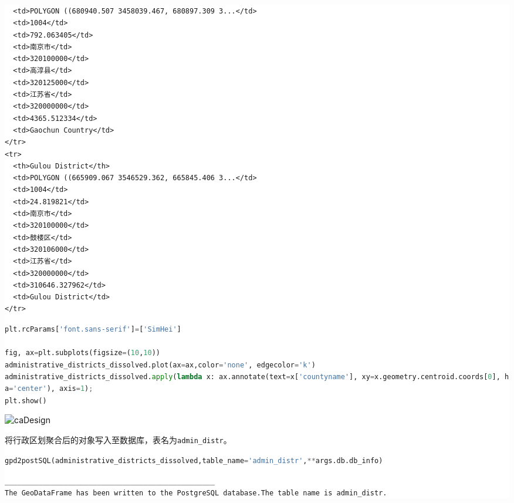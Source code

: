       <td>POLYGON ((680940.507 3458039.467, 680897.309 3...</td>
      <td>1004</td>
      <td>792.063405</td>
      <td>南京市</td>
      <td>320100000</td>
      <td>高淳县</td>
      <td>320125000</td>
      <td>江苏省</td>
      <td>320000000</td>
      <td>4365.512334</td>
      <td>Gaochun Country</td>
    </tr>
    <tr>
      <th>Gulou District</th>
      <td>POLYGON ((665909.067 3546529.362, 665845.406 3...</td>
      <td>1004</td>
      <td>24.819821</td>
      <td>南京市</td>
      <td>320100000</td>
      <td>鼓楼区</td>
      <td>320106000</td>
      <td>江苏省</td>
      <td>320000000</td>
      <td>310646.327962</td>
      <td>Gulou District</td>
    </tr>
  </tbody>
</table>
</div>




```python
plt.rcParams['font.sans-serif']=['SimHei']

fig, ax=plt.subplots(figsize=(10,10))
administrative_districts_dissolved.plot(ax=ax,color='none', edgecolor='k')
administrative_districts_dissolved.apply(lambda x: ax.annotate(text=x['countyname'], xy=x.geometry.centroid.coords[0], ha='center'), axis=1);
plt.show()
```


<img src="./imgs/2_8_3/output_51_0.png" height='auto' width='auto' title="caDesign">    



将行政区划聚合后的对象写入至数据库，表名为`admin_distr`。


```python
gpd2postSQL(administrative_districts_dissolved,table_name='admin_distr',**args.db.db_info) 
```

    __________________________________________________
    The GeoDataFrame has been written to the PostgreSQL database.The table name is admin_distr.
    